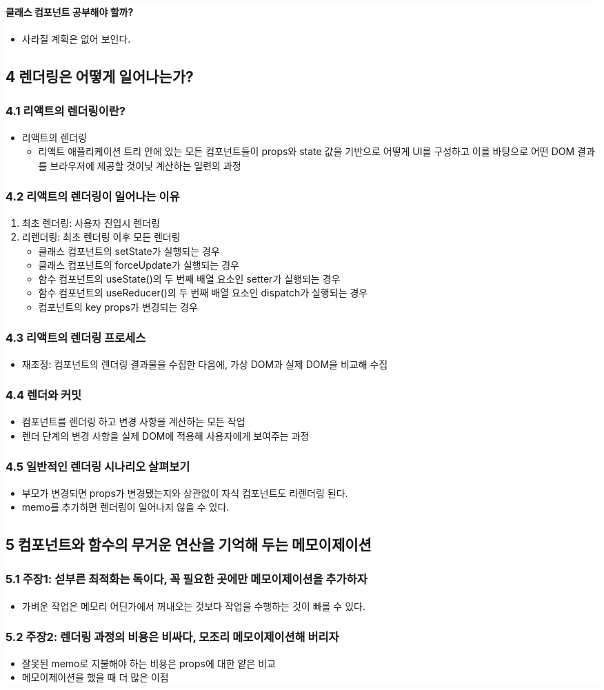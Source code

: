#### 클래스 컴포넌트 공부해야 할까?
- 사라질 계획은 없어 보인다.



## 4 렌더링은 어떻게 일어나는가?

### 4.1 리액트의 렌더링이란?
- 리액트의 렌더링
  - 리액트 애플리케이션 트리 안에 있는 모든 컴포넌트들이 props와 state 값을 기반으로 어떻게 UI를 구성하고 이를 바탕으로 어떤 DOM 결과를 브라우저에 제공할 것이닞 계산하는 일련의 과정

### 4.2 리액트의 렌더링이 일어나는 이유
1. 최초 렌더링: 사용자 진입시 렌더링
2. 리렌더링: 최초 렌더링 이후 모든 렌더링
   - 클래스 컴포넌트의 setState가 실행되는 경우
   - 클래스 컴포넌트의 forceUpdate가 실행되는 경우
   - 함수 컴포넌트의 useState()의 두 번째 배열 요소인 setter가 실행되는 경우
   - 함수 컴포넌트의 useReducer()의 두 번째 배열 요소인 dispatch가 실행되는 경우
   - 컴포넌트의 key props가 변경되는 경우

### 4.3 리액트의 렌더링 프로세스
- 재조정: 컴포넌트의 렌더링 결과물을 수집한 다음에, 가상 DOM과 실제 DOM을 비교해 수집

### 4.4 렌더와 커밋
- 컴포넌트를 렌더링 하고 변경 사항을 계산하는 모든 작업
- 렌더 단계의 변경 사항을 실제 DOM에 적용해 사용자에게 보여주는 과정

### 4.5 일반적인 렌더링 시나리오 살펴보기
- 부모가 변경되면 props가 변경됐는지와 상관없이 자식 컴포넌트도 리렌더링 된다.
- memo를 추가하면 렌더링이 일어나지 않을 수 있다.

## 5 컴포넌트와 함수의 무거운 연산을 기억해 두는 메모이제이션

### 5.1 주장1: 섣부른 최적화는 독이다, 꼭 필요한 곳에만 메모이제이션을 추가하자
- 가벼운 작업은 메모리 어딘가에서 꺼내오는 것보다 작업을 수행하는 것이 빠를 수 있다.

### 5.2 주장2: 렌더링 과정의 비용은 비싸다, 모조리 메모이제이션해 버리자
- 잘못된 memo로 지불해야 하는 비용은 props에 대한 얕은 비교
- 메모이제이션을 했을 때 더 많은 이점